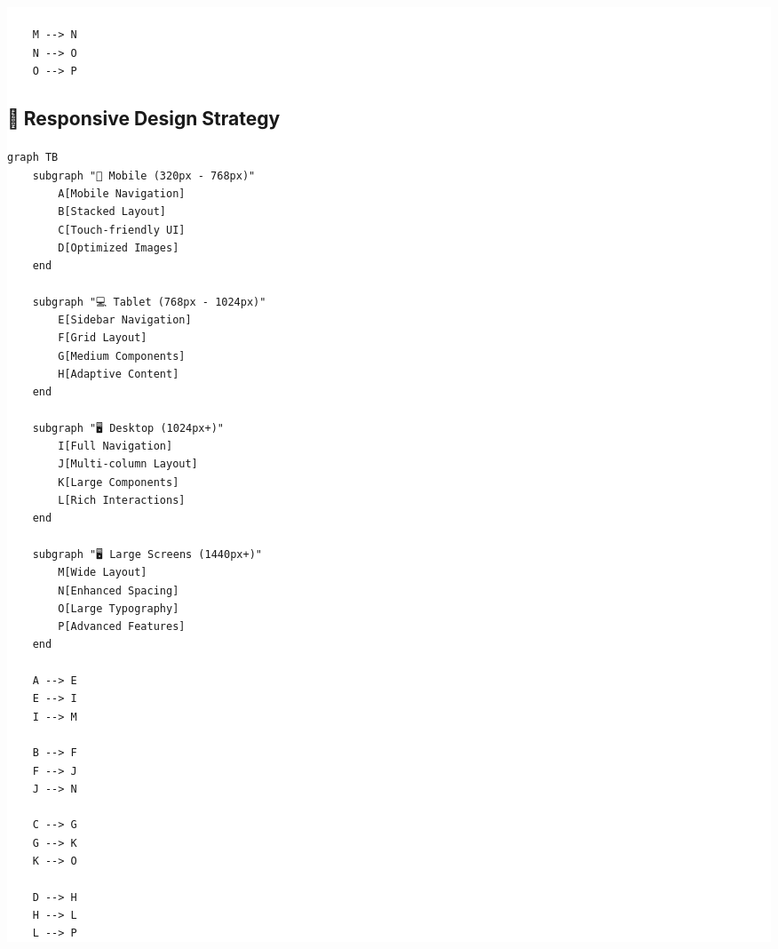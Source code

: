 ```mermaid
    
    M --> N
    N --> O
    O --> P
```

## 📱 **Responsive Design Strategy**

```mermaid
graph TB
    subgraph "📱 Mobile (320px - 768px)"
        A[Mobile Navigation]
        B[Stacked Layout]
        C[Touch-friendly UI]
        D[Optimized Images]
    end
    
    subgraph "💻 Tablet (768px - 1024px)"
        E[Sidebar Navigation]
        F[Grid Layout]
        G[Medium Components]
        H[Adaptive Content]
    end
    
    subgraph "🖥️ Desktop (1024px+)"
        I[Full Navigation]
        J[Multi-column Layout]
        K[Large Components]
        L[Rich Interactions]
    end
    
    subgraph "🖥️ Large Screens (1440px+)"
        M[Wide Layout]
        N[Enhanced Spacing]
        O[Large Typography]
        P[Advanced Features]
    end
    
    A --> E
    E --> I
    I --> M
    
    B --> F
    F --> J
    J --> N
    
    C --> G
    G --> K
    K --> O
    
    D --> H
    H --> L
    L --> P
```
